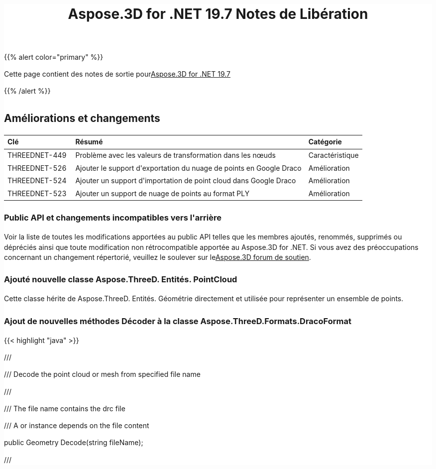 ﻿---
title: Aspose.3D for .NET 19.7 Notes de Libération
type: docs
weight: 60
url: /fr/net/aspose-3d-for-net-19-7-release-notes/
---
{{% alert color="primary" %}} 

Cette page contient des notes de sortie pour[Aspose.3D for .NET 19.7](https://www.nuget.org/packages/Aspose.3D/19.7.0)

{{% /alert %}} 
## **Améliorations et changements**

|**Clé**|**Résumé**|**Catégorie**|
|:- |:- |:- |
|THREEDNET-449|Problème avec les valeurs de transformation dans les nœuds|Caractéristique|
|THREEDNET-526|Ajouter le support d'exportation du nuage de points en Google Draco|Amélioration|
|THREEDNET-524|Ajouter un support d'importation de point cloud dans Google Draco|Amélioration|
|THREEDNET-523 |Ajouter un support de nuage de points au format PLY|Amélioration|
### **Public API et changements incompatibles vers l'arrière**
Voir la liste de toutes les modifications apportées au public API telles que les membres ajoutés, renommés, supprimés ou dépréciés ainsi que toute modification non rétrocompatible apportée au Aspose.3D for .NET. Si vous avez des préoccupations concernant un changement répertorié, veuillez le soulever sur le[Aspose.3D forum de soutien](https://forum.aspose.com/c/3d).
### **Ajouté nouvelle classe Aspose.ThreeD. Entités. PointCloud**
Cette classe hérite de Aspose.ThreeD. Entités. Géométrie directement et utilisée pour représenter un ensemble de points.
### **Ajout de nouvelles méthodes Décoder à la classe Aspose.ThreeD.Formats.DracoFormat**
{{< highlight "java" >}}

 /// <summary>

/// Decode the point cloud or mesh from specified file name

/// </summary>

/// <param name="fileName">The file name contains the drc file</param>

/// <returns>A <see cref="Mesh"/> or <see cref="PointCloud"/> instance depends on the file content</returns>

public Geometry Decode(string fileName);

/// <summary>

